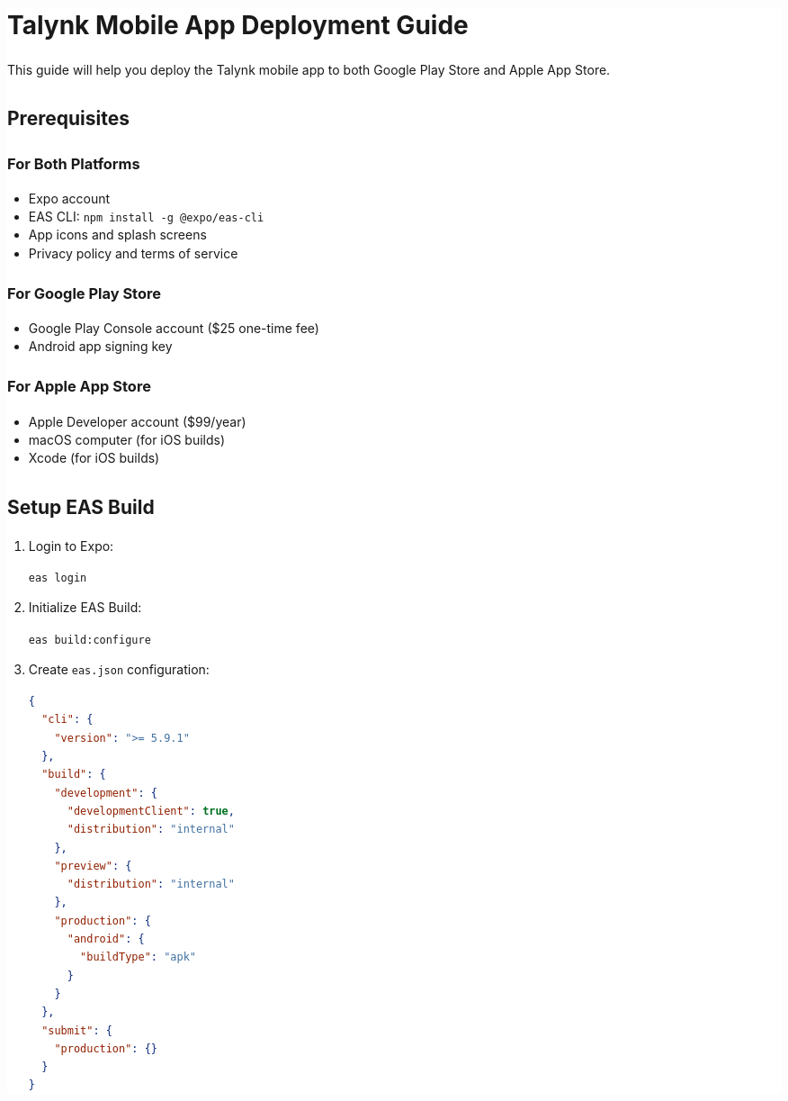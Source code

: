# Talynk Mobile App Deployment Guide

This guide will help you deploy the Talynk mobile app to both Google Play Store and Apple App Store.

## Prerequisites

### For Both Platforms
- Expo account
- EAS CLI: `npm install -g @expo/eas-cli`
- App icons and splash screens
- Privacy policy and terms of service

### For Google Play Store
- Google Play Console account ($25 one-time fee)
- Android app signing key

### For Apple App Store
- Apple Developer account ($99/year)
- macOS computer (for iOS builds)
- Xcode (for iOS builds)

## Setup EAS Build

1. Login to Expo:
   ```bash
   eas login
   ```

2. Initialize EAS Build:
   ```bash
   eas build:configure
   ```

3. Create `eas.json` configuration:
   ```json
   {
     "cli": {
       "version": ">= 5.9.1"
     },
     "build": {
       "development": {
         "developmentClient": true,
         "distribution": "internal"
       },
       "preview": {
         "distribution": "internal"
       },
       "production": {
         "android": {
           "buildType": "apk"
         }
       }
     },
     "submit": {
       "production": {}
     }
   }
   ```
